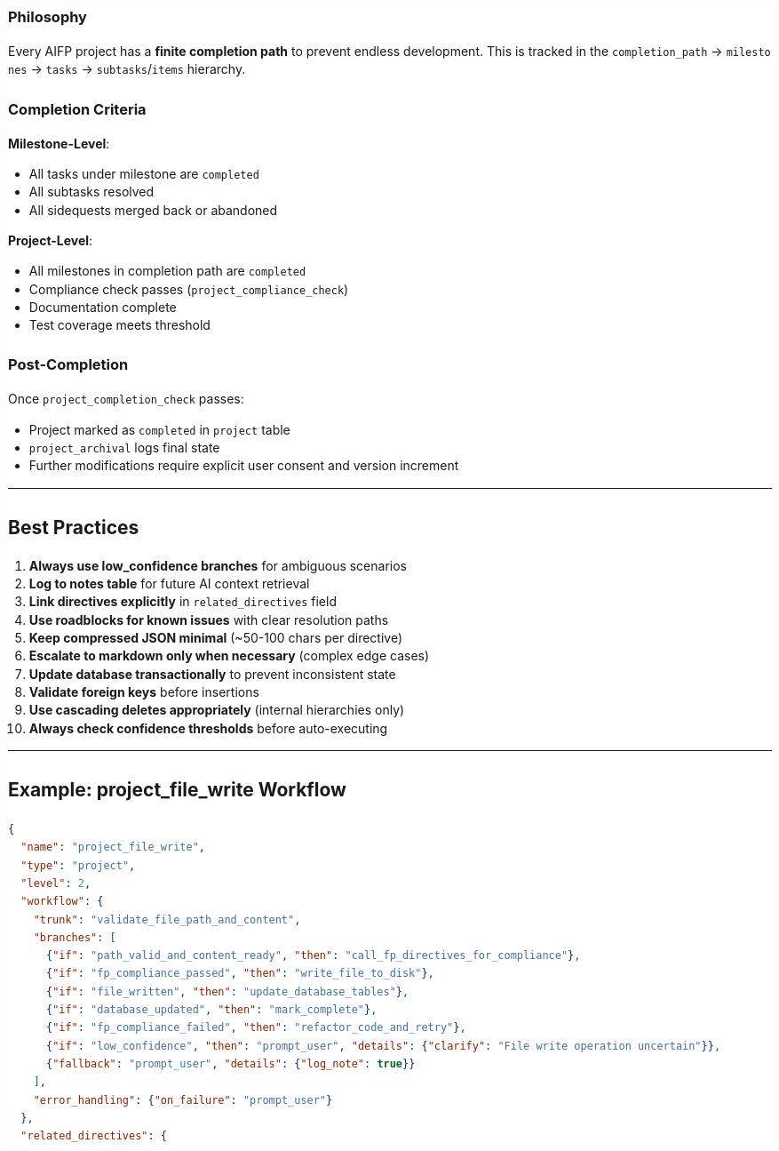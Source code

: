 ### Philosophy

Every AIFP project has a **finite completion path** to prevent endless development. This is tracked in the `completion_path` → `milestones` → `tasks` → `subtasks`/`items` hierarchy.

### Completion Criteria

**Milestone-Level**:
- All tasks under milestone are `completed`
- All subtasks resolved
- All sidequests merged back or abandoned

**Project-Level**:
- All milestones in completion path are `completed`
- Compliance check passes (`project_compliance_check`)
- Documentation complete
- Test coverage meets threshold

### Post-Completion

Once `project_completion_check` passes:
- Project marked as `completed` in `project` table
- `project_archival` logs final state
- Further modifications require explicit user consent and version increment

---

## Best Practices

1. **Always use low_confidence branches** for ambiguous scenarios
2. **Log to notes table** for future AI context retrieval
3. **Link directives explicitly** in `related_directives` field
4. **Use roadblocks for known issues** with clear resolution paths
5. **Keep compressed JSON minimal** (~50-100 chars per directive)
6. **Escalate to markdown only when necessary** (complex edge cases)
7. **Update database transactionally** to prevent inconsistent state
8. **Validate foreign keys** before insertions
9. **Use cascading deletes appropriately** (internal hierarchies only)
10. **Always check confidence thresholds** before auto-executing

---

## Example: project_file_write Workflow

```json
{
  "name": "project_file_write",
  "type": "project",
  "level": 2,
  "workflow": {
    "trunk": "validate_file_path_and_content",
    "branches": [
      {"if": "path_valid_and_content_ready", "then": "call_fp_directives_for_compliance"},
      {"if": "fp_compliance_passed", "then": "write_file_to_disk"},
      {"if": "file_written", "then": "update_database_tables"},
      {"if": "database_updated", "then": "mark_complete"},
      {"if": "fp_compliance_failed", "then": "refactor_code_and_retry"},
      {"if": "low_confidence", "then": "prompt_user", "details": {"clarify": "File write operation uncertain"}},
      {"fallback": "prompt_user", "details": {"log_note": true}}
    ],
    "error_handling": {"on_failure": "prompt_user"}
  },
  "related_directives": {
```